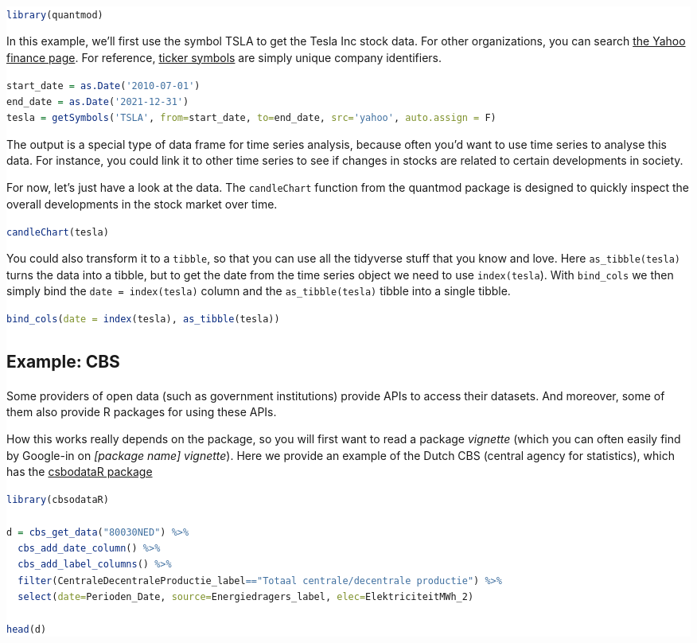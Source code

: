 ``` r
library(quantmod)
```

In this example, we’ll first use the symbol TSLA to get the Tesla Inc
stock data. For other organizations, you can search [the Yahoo finance
page](https://finance.yahoo.com). For reference, [ticker
symbols](https://en.wikipedia.org/wiki/Ticker_symbol) are simply unique
company identifiers.

``` r
start_date = as.Date('2010-07-01')
end_date = as.Date('2021-12-31')
tesla = getSymbols('TSLA', from=start_date, to=end_date, src='yahoo', auto.assign = F)
```

The output is a special type of data frame for time series analysis,
because often you’d want to use time series to analyse this data. For
instance, you could link it to other time series to see if changes in
stocks are related to certain developments in society.

For now, let’s just have a look at the data. The `candleChart` function
from the quantmod package is designed to quickly inspect the overall
developments in the stock market over time.

``` r
candleChart(tesla)
```

You could also transform it to a `tibble`, so that you can use all the
tidyverse stuff that you know and love. Here `as_tibble(tesla)` turns
the data into a tibble, but to get the date from the time series object
we need to use `index(tesla`). With `bind_cols` we then simply bind the
`date = index(tesla)` column and the `as_tibble(tesla)` tibble into a
single tibble.

``` r
bind_cols(date = index(tesla), as_tibble(tesla))
```

## Example: CBS

Some providers of open data (such as government institutions) provide
APIs to access their datasets. And moreover, some of them also provide R
packages for using these APIs.

How this works really depends on the package, so you will first want to
read a package *vignette* (which you can often easily find by Google-in
on *\[package name\] vignette*). Here we provide an example of the Dutch
CBS (central agency for statistics), which has the [csbodataR
package](https://cran.r-project.org/web/packages/cbsodataR/vignettes/cbsodata.html)

``` r
library(cbsodataR)

d = cbs_get_data("80030NED") %>% 
  cbs_add_date_column() %>% 
  cbs_add_label_columns() %>%
  filter(CentraleDecentraleProductie_label=="Totaal centrale/decentrale productie") %>% 
  select(date=Perioden_Date, source=Energiedragers_label, elec=ElektriciteitMWh_2)  

head(d)
```
